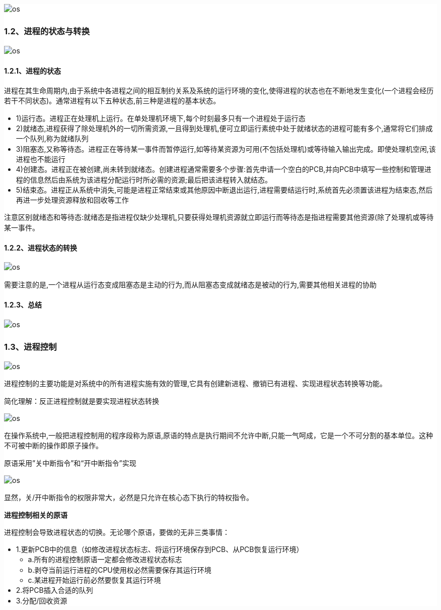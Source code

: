 ![os](http://images.zsjshao.net/ky/os/2/10.png)

### 1.2、进程的状态与转换

![os](http://images.zsjshao.net/ky/os/2/11.png)

#### 1.2.1、进程的状态

进程在其生命周期内,由于系统中各进程之间的相互制约关系及系统的运行环境的变化,使得进程的状态也在不断地发生变化(一个进程会经历若干不同状态)。通常进程有以下五种状态,前三种是进程的基本状态。

- 1)运行态。进程正在处理机上运行。在单处理机环境下,每个时刻最多只有一个进程处于运行态
- 2)就绪态,进程获得了除处理机外的一切所需资源,一且得到处理机,便可立即运行素统中处于就绪状态的进程可能有多个,通常将它们排成一个队列,称为就绪队列
- 3)阻塞态,又称等待态。进程正在等待某一事件而暂停运行,如等待某资源为可用(不包括处理机)或等待输入输出完成。即使处理机空闲,该进程也不能运行
- 4)创建态。进程正在被创建,尚未转到就绪态。创建进程通常需要多个步骤:首先申请一个空白的PCB,并向PCB中填写一些控制和管理进程的信息然后由系统为该进程分配运行时所必需的资源;最后把该进程转入就结态。
- 5)结束态。进程正从系统中消失,可能是进程正常结束或其他原因中断退出运行,进程需要结运行时,系统首先必须置该进程为结束态,然后再进一步处理资源释放和回收等工作

注意区别就绪态和等待态:就绪态是指进程仅缺少处理机,只要获得处理机资源就立即运行而等待态是指进程需要其他资源(除了处理机或等待某一事件。

#### 1.2.2、进程状态的转换

![os](http://images.zsjshao.net/ky/os/2/12.png)

需要注意的是,一个进程从运行态变成阻塞态是主动的行为,而从阻塞态变成就绪态是被动的行为,需要其他相关进程的协助

#### 1.2.3、总结

![os](http://images.zsjshao.net/ky/os/2/13.png)

### 1.3、进程控制

![os](http://images.zsjshao.net/ky/os/2/14.png)

进程控制的主要功能是对系统中的所有进程实施有效的管理,它具有创建新进程、撤销已有进程、实现进程状态转换等功能。

简化理解：反正进程控制就是要实现进程状态转换

![os](http://images.zsjshao.net/ky/os/2/15.png)

在操作系统中,一般把进程控制用的程序段称为原语,原语的特点是执行期间不允许中断,只能一气呵成，它是一个不可分割的基本单位。这种不可被中断的操作即原子操作。

原语采用”关中断指令”和“开中断指令”实现

![os](http://images.zsjshao.net/ky/os/2/16.png)

显然，关/开中断指令的权限非常大，必然是只允许在核心态下执行的特权指令。

**进程控制相关的原语**

进程控制会导致进程状态的切换。无论哪个原语，要做的无非三类事情：

- 1.更新PCB中的信息（如修改进程状态标志、将运行环境保存到PCB、从PCB恢复运行环境）
  - a.所有的进程控制原语一定都会修改进程状态标志
  - b.剥夺当前运行进程的CPU使用权必然需要保存其运行环境
  - c.某进程开始运行前必然要恢复其运行环境
- 2.将PCB插入合适的队列
- 3.分配/回收资源
